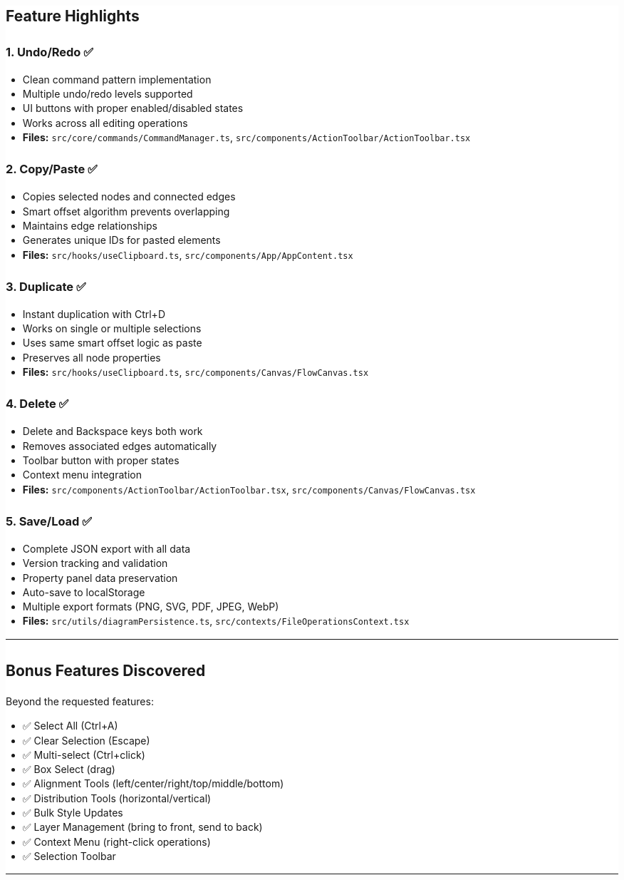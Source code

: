 
## Feature Highlights

### 1. Undo/Redo ✅
- Clean command pattern implementation
- Multiple undo/redo levels supported
- UI buttons with proper enabled/disabled states
- Works across all editing operations
- **Files:** `src/core/commands/CommandManager.ts`, `src/components/ActionToolbar/ActionToolbar.tsx`

### 2. Copy/Paste ✅
- Copies selected nodes and connected edges
- Smart offset algorithm prevents overlapping
- Maintains edge relationships
- Generates unique IDs for pasted elements
- **Files:** `src/hooks/useClipboard.ts`, `src/components/App/AppContent.tsx`

### 3. Duplicate ✅  
- Instant duplication with Ctrl+D
- Works on single or multiple selections
- Uses same smart offset logic as paste
- Preserves all node properties
- **Files:** `src/hooks/useClipboard.ts`, `src/components/Canvas/FlowCanvas.tsx`

### 4. Delete ✅
- Delete and Backspace keys both work
- Removes associated edges automatically
- Toolbar button with proper states
- Context menu integration
- **Files:** `src/components/ActionToolbar/ActionToolbar.tsx`, `src/components/Canvas/FlowCanvas.tsx`

### 5. Save/Load ✅
- Complete JSON export with all data
- Version tracking and validation
- Property panel data preservation
- Auto-save to localStorage
- Multiple export formats (PNG, SVG, PDF, JPEG, WebP)
- **Files:** `src/utils/diagramPersistence.ts`, `src/contexts/FileOperationsContext.tsx`

---

## Bonus Features Discovered

Beyond the requested features:

- ✅ Select All (Ctrl+A)
- ✅ Clear Selection (Escape)
- ✅ Multi-select (Ctrl+click)
- ✅ Box Select (drag)
- ✅ Alignment Tools (left/center/right/top/middle/bottom)
- ✅ Distribution Tools (horizontal/vertical)
- ✅ Bulk Style Updates
- ✅ Layer Management (bring to front, send to back)
- ✅ Context Menu (right-click operations)
- ✅ Selection Toolbar

---
